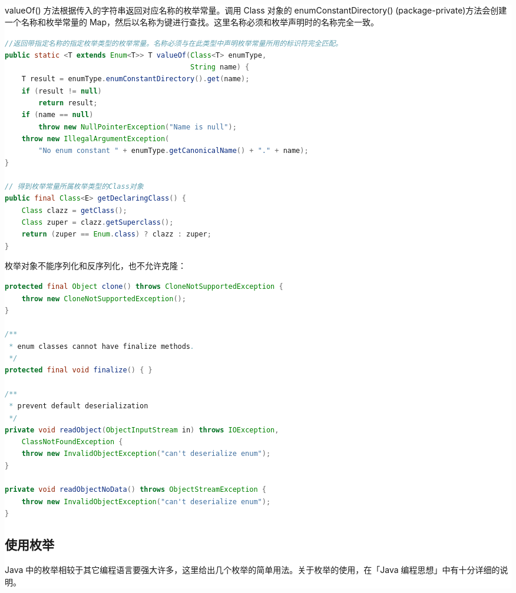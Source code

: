 valueOf() 方法根据传入的字符串返回对应名称的枚举常量。调用 Class 对象的 enumConstantDirectory() (package-private)方法会创建一个名称和枚举常量的 Map，然后以名称为键进行查找。这里名称必须和枚举声明时的名称完全一致。

```java
//返回带指定名称的指定枚举类型的枚举常量。名称必须与在此类型中声明枚举常量所用的标识符完全匹配。
public static <T extends Enum<T>> T valueOf(Class<T> enumType,
                                            String name) {
    T result = enumType.enumConstantDirectory().get(name);
    if (result != null)
        return result;
    if (name == null)
        throw new NullPointerException("Name is null");
    throw new IllegalArgumentException(
        "No enum constant " + enumType.getCanonicalName() + "." + name);
}

// 得到枚举常量所属枚举类型的Class对象  
public final Class<E> getDeclaringClass() {  
    Class clazz = getClass();  
    Class zuper = clazz.getSuperclass();  
    return (zuper == Enum.class) ? clazz : zuper;  
}
```

枚举对象不能序列化和反序列化，也不允许克隆：

```java
protected final Object clone() throws CloneNotSupportedException {
    throw new CloneNotSupportedException();
}

/**
 * enum classes cannot have finalize methods.
 */
protected final void finalize() { }

/**
 * prevent default deserialization
 */
private void readObject(ObjectInputStream in) throws IOException,
    ClassNotFoundException {
    throw new InvalidObjectException("can't deserialize enum");
}

private void readObjectNoData() throws ObjectStreamException {
    throw new InvalidObjectException("can't deserialize enum");
}
```

## 使用枚举

Java 中的枚举相较于其它编程语言要强大许多，这里给出几个枚举的简单用法。关于枚举的使用，在「Java 编程思想」中有十分详细的说明。
